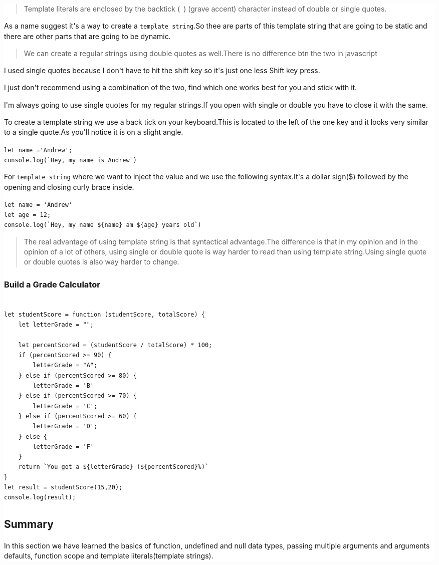 > Template literals are enclosed by the backtick (` `) (grave accent) character instead of double or single quotes.

As a name suggest it's a way to create a `template string`.So thee are parts of this template string that are going to be static and there are other parts that are going to be dynamic.
> We can create a regular strings using double quotes as well.There is no difference btn the two in javascript

I used single quotes because I don't have to hit the shift key so it's just one less Shift key press.

I just don't recommend using a combination of the two, find which one works best for you and stick with it.

I'm always going to use single quotes for my regular strings.If you open with single or double you have to close it with the same.

To create a template string we use a back tick on your keyboard.This is located to the left of the one key and it looks very similar to a single quote.As you'll notice it is on a slight angle.

```
let name ='Andrew';
console.log(`Hey, my name is Andrew`)
```
For `template string` where we want to inject the value and we use the following syntax.It's a dollar sign($) followed by the opening and closing curly brace inside.

```
let name = 'Andrew'
let age = 12;
console.log(`Hey, my name ${name} am ${age} years old`)
```
> The real advantage of using template string is that syntactical advantage.The difference is that in my opinion and in the opinion of a lot of others, using single or double quote is way harder to read than using template string.Using single quote or double quotes is also way harder to change.

### Build a Grade Calculator
```

let studentScore = function (studentScore, totalScore) {
    let letterGrade = "";
    
    let percentScored = (studentScore / totalScore) * 100;
    if (percentScored >= 90) {
        letterGrade = "A";
    } else if (percentScored >= 80) {
        letterGrade = 'B'
    } else if (percentScored >= 70) {
        letterGrade = 'C';
    } else if (percentScored >= 60) {
        letterGrade = 'D';
    } else {
        letterGrade = 'F'
    }
    return `You got a ${letterGrade} (${percentScored}%)`
}
let result = studentScore(15,20);
console.log(result);

```








## Summary
In this section we have learned the basics of function, undefined and null data types, passing multiple arguments and arguments defaults, function scope and template literals(template strings).